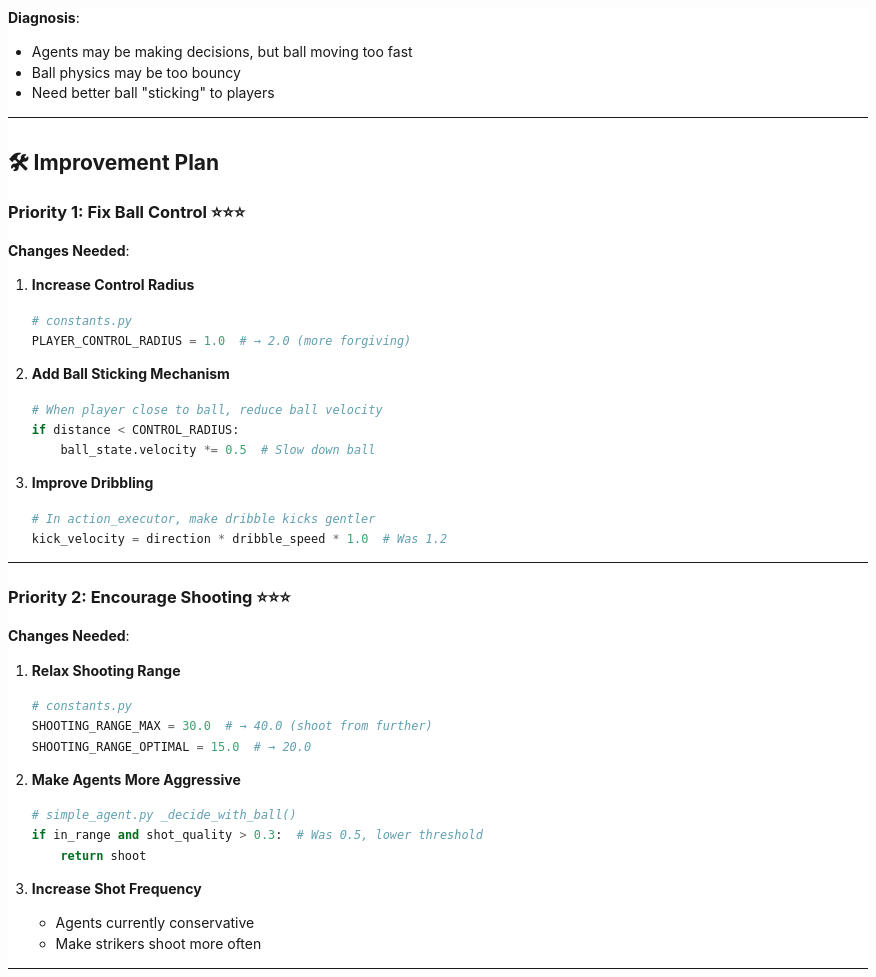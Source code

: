 **Diagnosis**:
- Agents may be making decisions, but ball moving too fast
- Ball physics may be too bouncy
- Need better ball "sticking" to players

---

## 🛠️ Improvement Plan

### Priority 1: Fix Ball Control ⭐⭐⭐

**Changes Needed**:

1. **Increase Control Radius**
   ```python
   # constants.py
   PLAYER_CONTROL_RADIUS = 1.0  # → 2.0 (more forgiving)
   ```

2. **Add Ball Sticking Mechanism**
   ```python
   # When player close to ball, reduce ball velocity
   if distance < CONTROL_RADIUS:
       ball_state.velocity *= 0.5  # Slow down ball
   ```

3. **Improve Dribbling**
   ```python
   # In action_executor, make dribble kicks gentler
   kick_velocity = direction * dribble_speed * 1.0  # Was 1.2
   ```

---

### Priority 2: Encourage Shooting ⭐⭐⭐

**Changes Needed**:

1. **Relax Shooting Range**
   ```python
   # constants.py
   SHOOTING_RANGE_MAX = 30.0  # → 40.0 (shoot from further)
   SHOOTING_RANGE_OPTIMAL = 15.0  # → 20.0
   ```

2. **Make Agents More Aggressive**
   ```python
   # simple_agent.py _decide_with_ball()
   if in_range and shot_quality > 0.3:  # Was 0.5, lower threshold
       return shoot
   ```

3. **Increase Shot Frequency**
   - Agents currently conservative
   - Make strikers shoot more often

---